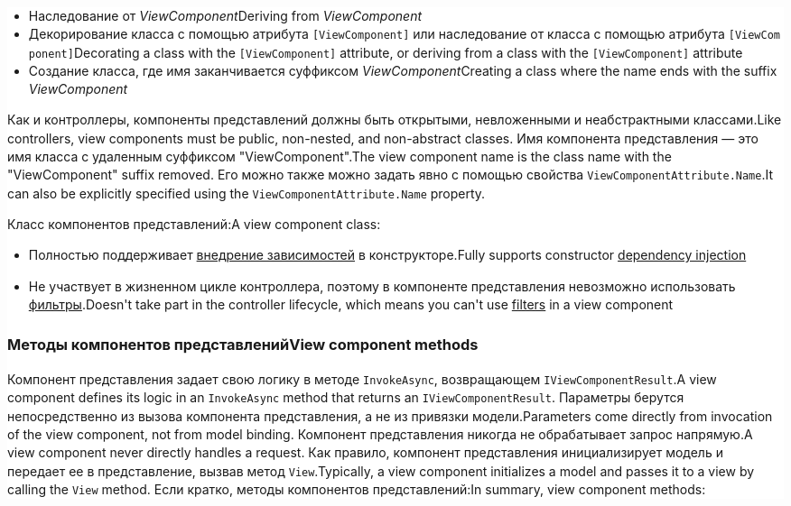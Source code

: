 * <span data-ttu-id="d1f72-130">Наследование от *ViewComponent*</span><span class="sxs-lookup"><span data-stu-id="d1f72-130">Deriving from *ViewComponent*</span></span>
* <span data-ttu-id="d1f72-131">Декорирование класса с помощью атрибута `[ViewComponent]` или наследование от класса с помощью атрибута `[ViewComponent]`</span><span class="sxs-lookup"><span data-stu-id="d1f72-131">Decorating a class with the `[ViewComponent]` attribute, or deriving from a class with the `[ViewComponent]` attribute</span></span>
* <span data-ttu-id="d1f72-132">Создание класса, где имя заканчивается суффиксом *ViewComponent*</span><span class="sxs-lookup"><span data-stu-id="d1f72-132">Creating a class where the name ends with the suffix *ViewComponent*</span></span>

<span data-ttu-id="d1f72-133">Как и контроллеры, компоненты представлений должны быть открытыми, невложенными и неабстрактными классами.</span><span class="sxs-lookup"><span data-stu-id="d1f72-133">Like controllers, view components must be public, non-nested, and non-abstract classes.</span></span> <span data-ttu-id="d1f72-134">Имя компонента представления — это имя класса с удаленным суффиксом "ViewComponent".</span><span class="sxs-lookup"><span data-stu-id="d1f72-134">The view component name is the class name with the "ViewComponent" suffix removed.</span></span> <span data-ttu-id="d1f72-135">Его можно также можно задать явно с помощью свойства `ViewComponentAttribute.Name`.</span><span class="sxs-lookup"><span data-stu-id="d1f72-135">It can also be explicitly specified using the `ViewComponentAttribute.Name` property.</span></span>

<span data-ttu-id="d1f72-136">Класс компонентов представлений:</span><span class="sxs-lookup"><span data-stu-id="d1f72-136">A view component class:</span></span>

* <span data-ttu-id="d1f72-137">Полностью поддерживает [внедрение зависимостей](../../fundamentals/dependency-injection.md) в конструкторе.</span><span class="sxs-lookup"><span data-stu-id="d1f72-137">Fully supports constructor [dependency injection](../../fundamentals/dependency-injection.md)</span></span>

* <span data-ttu-id="d1f72-138">Не участвует в жизненном цикле контроллера, поэтому в компоненте представления невозможно использовать [фильтры](../controllers/filters.md).</span><span class="sxs-lookup"><span data-stu-id="d1f72-138">Doesn't take part in the controller lifecycle, which means you can't use [filters](../controllers/filters.md) in a view component</span></span>

### <a name="view-component-methods"></a><span data-ttu-id="d1f72-139">Методы компонентов представлений</span><span class="sxs-lookup"><span data-stu-id="d1f72-139">View component methods</span></span>

<span data-ttu-id="d1f72-140">Компонент представления задает свою логику в методе `InvokeAsync`, возвращающем `IViewComponentResult`.</span><span class="sxs-lookup"><span data-stu-id="d1f72-140">A view component defines its logic in an `InvokeAsync` method that returns an `IViewComponentResult`.</span></span> <span data-ttu-id="d1f72-141">Параметры берутся непосредственно из вызова компонента представления, а не из привязки модели.</span><span class="sxs-lookup"><span data-stu-id="d1f72-141">Parameters come directly from invocation of the view component, not from model binding.</span></span> <span data-ttu-id="d1f72-142">Компонент представления никогда не обрабатывает запрос напрямую.</span><span class="sxs-lookup"><span data-stu-id="d1f72-142">A view component never directly handles a request.</span></span> <span data-ttu-id="d1f72-143">Как правило, компонент представления инициализирует модель и передает ее в представление, вызвав метод `View`.</span><span class="sxs-lookup"><span data-stu-id="d1f72-143">Typically, a view component initializes a model and passes it to a view by calling the `View` method.</span></span> <span data-ttu-id="d1f72-144">Если кратко, методы компонентов представлений:</span><span class="sxs-lookup"><span data-stu-id="d1f72-144">In summary, view component methods:</span></span>
